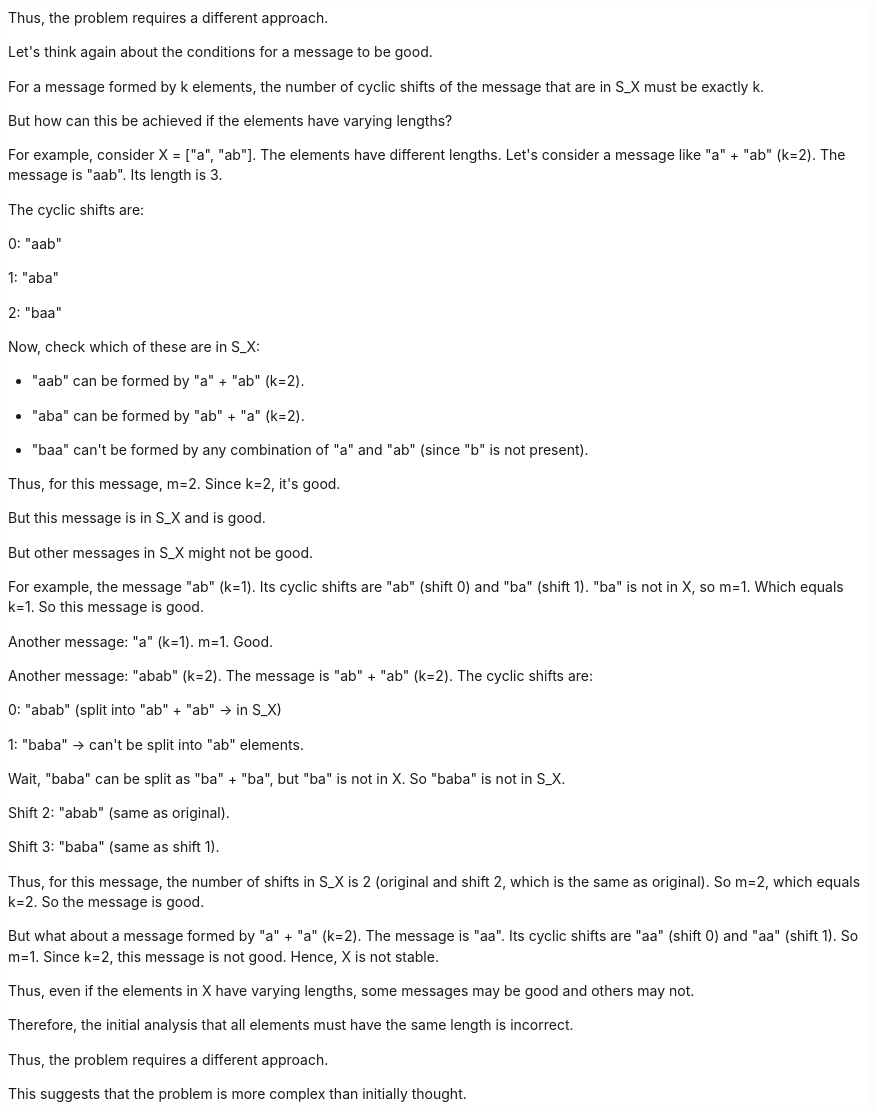 Thus, the problem requires a different approach. 

Let's think again about the conditions for a message to be good. 

For a message formed by k elements, the number of cyclic shifts of the message that are in S_X must be exactly k. 

But how can this be achieved if the elements have varying lengths?

For example, consider X = ["a", "ab"]. The elements have different lengths. Let's consider a message like "a" + "ab" (k=2). The message is "aab". Its length is 3. 

The cyclic shifts are:

0: "aab"

1: "aba"

2: "baa"

Now, check which of these are in S_X:

- "aab" can be formed by "a" + "ab" (k=2).

- "aba" can be formed by "ab" + "a" (k=2).

- "baa" can't be formed by any combination of "a" and "ab" (since "b" is not present). 

Thus, for this message, m=2. Since k=2, it's good. 

But this message is in S_X and is good. 

But other messages in S_X might not be good. 

For example, the message "ab" (k=1). Its cyclic shifts are "ab" (shift 0) and "ba" (shift 1). "ba" is not in X, so m=1. Which equals k=1. So this message is good. 

Another message: "a" (k=1). m=1. Good. 

Another message: "abab" (k=2). The message is "ab" + "ab" (k=2). The cyclic shifts are:

0: "abab" (split into "ab" + "ab" → in S_X)

1: "baba" → can't be split into "ab" elements. 

Wait, "baba" can be split as "ba" + "ba", but "ba" is not in X. So "baba" is not in S_X. 

Shift 2: "abab" (same as original). 

Shift 3: "baba" (same as shift 1). 

Thus, for this message, the number of shifts in S_X is 2 (original and shift 2, which is the same as original). So m=2, which equals k=2. So the message is good. 

But what about a message formed by "a" + "a" (k=2). The message is "aa". Its cyclic shifts are "aa" (shift 0) and "aa" (shift 1). So m=1. Since k=2, this message is not good. Hence, X is not stable. 

Thus, even if the elements in X have varying lengths, some messages may be good and others may not. 

Therefore, the initial analysis that all elements must have the same length is incorrect. 

Thus, the problem requires a different approach. 

This suggests that the problem is more complex than initially thought. 
